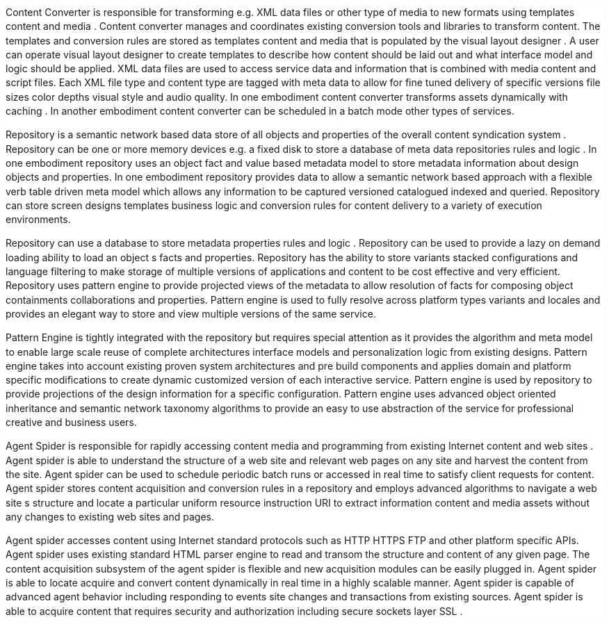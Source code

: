 Content Converter is responsible for transforming e.g. XML data files or other type of media to new formats using templates content and media . Content converter manages and coordinates existing conversion tools and libraries to transform content. The templates and conversion rules are stored as templates content and media that is populated by the visual layout designer . A user can operate visual layout designer to create templates to describe how content should be laid out and what interface model and logic should be applied. XML data files are used to access service data and information that is combined with media content and script files. Each XML file type and content type are tagged with meta data to allow for fine tuned delivery of specific versions file sizes color depths visual style and audio quality. In one embodiment content converter transforms assets dynamically with caching . In another embodiment content converter can be scheduled in a batch mode other types of services.

Repository is a semantic network based data store of all objects and properties of the overall content syndication system . Repository can be one or more memory devices e.g. a fixed disk to store a database of meta data repositories rules and logic . In one embodiment repository uses an object fact and value based metadata model to store metadata information about design objects and properties. In one embodiment repository provides data to allow a semantic network based approach with a flexible verb table driven meta model which allows any information to be captured versioned catalogued indexed and queried. Repository can store screen designs templates business logic and conversion rules for content delivery to a variety of execution environments.

Repository can use a database to store metadata properties rules and logic . Repository can be used to provide a lazy on demand loading ability to load an object s facts and properties. Repository has the ability to store variants stacked configurations and language filtering to make storage of multiple versions of applications and content to be cost effective and very efficient. Repository uses pattern engine to provide projected views of the metadata to allow resolution of facts for composing object containments collaborations and properties. Pattern engine is used to fully resolve across platform types variants and locales and provides an elegant way to store and view multiple versions of the same service.

Pattern Engine is tightly integrated with the repository but requires special attention as it provides the algorithm and meta model to enable large scale reuse of complete architectures interface models and personalization logic from existing designs. Pattern engine takes into account existing proven system architectures and pre build components and applies domain and platform specific modifications to create dynamic customized version of each interactive service. Pattern engine is used by repository to provide projections of the design information for a specific configuration. Pattern engine uses advanced object oriented inheritance and semantic network taxonomy algorithms to provide an easy to use abstraction of the service for professional creative and business users.

Agent Spider is responsible for rapidly accessing content media and programming from existing Internet content and web sites . Agent spider is able to understand the structure of a web site and relevant web pages on any site and harvest the content from the site. Agent spider can be used to schedule periodic batch runs or accessed in real time to satisfy client requests for content. Agent spider stores content acquisition and conversion rules in a repository and employs advanced algorithms to navigate a web site s structure and locate a particular uniform resource instruction URI to extract information content and media assets without any changes to existing web sites and pages.

Agent spider accesses content using Internet standard protocols such as HTTP HTTPS FTP and other platform specific APIs. Agent spider uses existing standard HTML parser engine to read and transom the structure and content of any given page. The content acquisition subsystem of the agent spider is flexible and new acquisition modules can be easily plugged in. Agent spider is able to locate acquire and convert content dynamically in real time in a highly scalable manner. Agent spider is capable of advanced agent behavior including responding to events site changes and transactions from existing sources. Agent spider is able to acquire content that requires security and authorization including secure sockets layer SSL .
